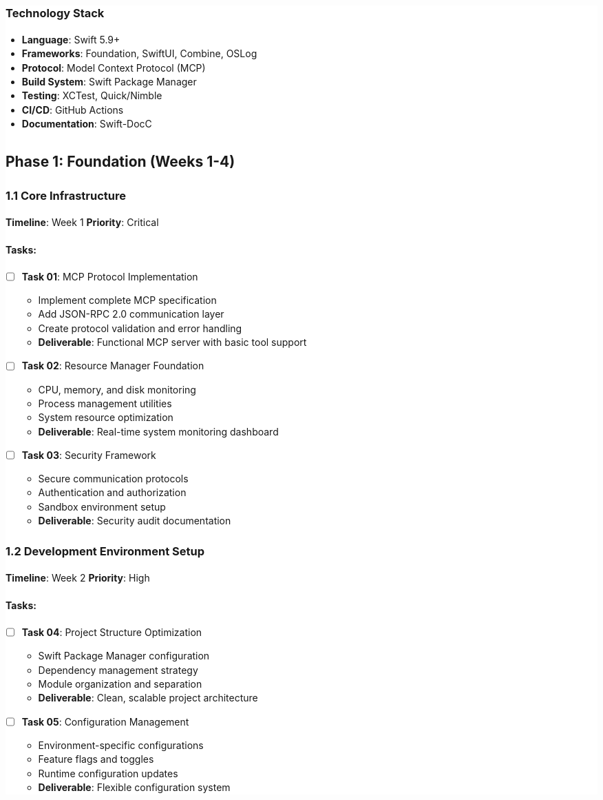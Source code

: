### Technology Stack
- **Language**: Swift 5.9+
- **Frameworks**: Foundation, SwiftUI, Combine, OSLog
- **Protocol**: Model Context Protocol (MCP)
- **Build System**: Swift Package Manager
- **Testing**: XCTest, Quick/Nimble
- **CI/CD**: GitHub Actions
- **Documentation**: Swift-DocC

## Phase 1: Foundation (Weeks 1-4)

### 1.1 Core Infrastructure
**Timeline**: Week 1
**Priority**: Critical

#### Tasks:
- [ ] **Task 01**: MCP Protocol Implementation
  - Implement complete MCP specification
  - Add JSON-RPC 2.0 communication layer
  - Create protocol validation and error handling
  - **Deliverable**: Functional MCP server with basic tool support

- [ ] **Task 02**: Resource Manager Foundation
  - CPU, memory, and disk monitoring
  - Process management utilities
  - System resource optimization
  - **Deliverable**: Real-time system monitoring dashboard

- [ ] **Task 03**: Security Framework
  - Secure communication protocols
  - Authentication and authorization
  - Sandbox environment setup
  - **Deliverable**: Security audit documentation

### 1.2 Development Environment Setup
**Timeline**: Week 2
**Priority**: High

#### Tasks:
- [ ] **Task 04**: Project Structure Optimization
  - Swift Package Manager configuration
  - Dependency management strategy
  - Module organization and separation
  - **Deliverable**: Clean, scalable project architecture

- [ ] **Task 05**: Configuration Management
  - Environment-specific configurations
  - Feature flags and toggles
  - Runtime configuration updates
  - **Deliverable**: Flexible configuration system
